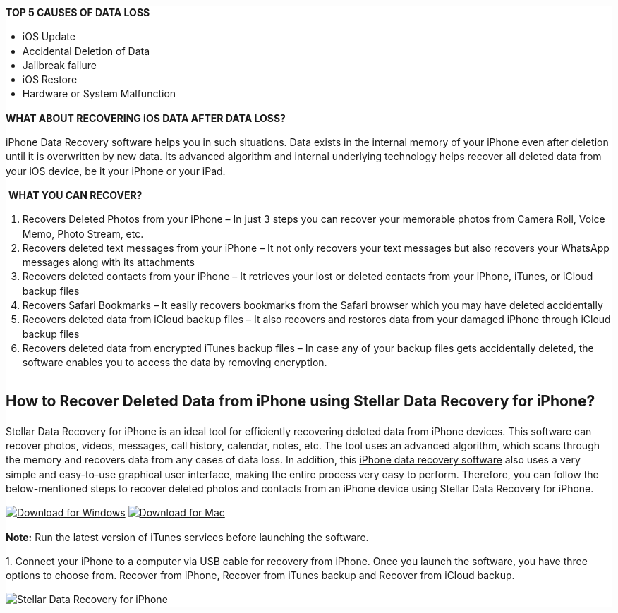 **TOP 5 CAUSES OF DATA LOSS**

- iOS Update
- Accidental Deletion of Data
- Jailbreak failure
- iOS Restore
- Hardware or System Malfunction

**WHAT ABOUT RECOVERING iOS DATA AFTER DATA LOSS?**

[iPhone Data Recovery](https://tools.techidaily.com/stellardata-recovery/data-recovery-ios/) software helps you in such situations. Data exists in the internal memory of your iPhone even after deletion until it is overwritten by new data. Its advanced algorithm and internal underlying technology helps recover all deleted data from your iOS device, be it your iPhone or your iPad.

 **WHAT YOU CAN RECOVER?**

1. Recovers Deleted Photos from your iPhone – In just 3 steps you can recover your memorable photos from Camera Roll, Voice Memo, Photo Stream, etc.
2. Recovers deleted text messages from your iPhone – It not only recovers your text messages but also recovers your WhatsApp messages along with its attachments
3. Recovers deleted contacts from your iPhone – It retrieves your lost or deleted contacts from your iPhone, iTunes, or iCloud backup files
4. Recovers Safari Bookmarks – It easily recovers bookmarks from the Safari browser which you may have deleted accidentally
5. Recovers deleted data from iCloud backup files – It also recovers and restores data from your damaged iPhone through iCloud backup files
6. Recovers deleted data from [encrypted iTunes backup files](https://www.stellarinfo.com/support/kb/index.php/article/recover-encrypted-itunes-backup-files) – In case any of your backup files gets accidentally deleted, the software enables you to access the data by removing encryption.

## How to Recover Deleted Data from iPhone using Stellar Data Recovery for iPhone?

Stellar Data Recovery for iPhone is an ideal tool for efficiently recovering deleted data from iPhone devices. This software can recover photos, videos, messages, call history, calendar, notes, etc. The tool uses an advanced algorithm, which scans through the memory and recovers data from any cases of data loss. In addition, this [iPhone data recovery software](https://tools.techidaily.com/stellardata-recovery/data-recovery-ios/?utm_source=KB&utm_medium=data_recovery_using_software&utm_campaign=iPhoneDataRecovery) also uses a very simple and easy-to-use graphical user interface, making the entire process very easy to perform. Therefore, you can follow the below-mentioned steps to recover deleted photos and contacts from an iPhone device using Stellar Data Recovery for iPhone.

[![Download for Windows](https://www.stellarinfo.com/blog/wp-content/uploads/2021/05/Download-Windows-2.png)](https://tools.techidaily.com/stellardata-recovery/data-recovery-ios/) [![Download for Mac](https://www.stellarinfo.com/blog/wp-content/uploads/2021/05/Download-Mac-1.png)](https://tools.techidaily.com/stellardata-recovery/data-recovery-ios/)

**Note:** Run the latest version of iTunes services before launching the software.

1\. Connect your iPhone to a computer via USB cable for recovery from iPhone. Once you launch the software, you have three options to choose from. Recover from iPhone, Recover from iTunes backup and Recover from iCloud backup.

![Stellar Data Recovery for iPhone](https://www.stellarinfo.com/public/image/catalog/screenshot/iphone-data-recovery-win/iPhone-win-screen1.png)
